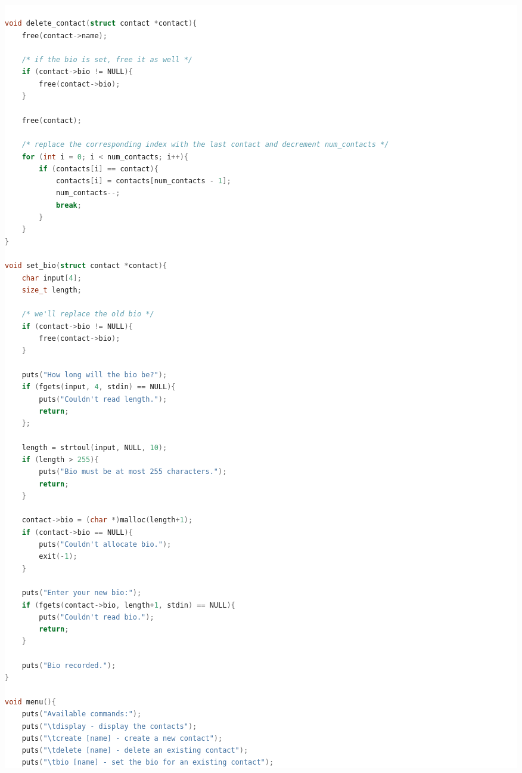 ```c

void delete_contact(struct contact *contact){
    free(contact->name);

    /* if the bio is set, free it as well */
    if (contact->bio != NULL){
        free(contact->bio);
    }

    free(contact);

    /* replace the corresponding index with the last contact and decrement num_contacts */
    for (int i = 0; i < num_contacts; i++){
        if (contacts[i] == contact){
            contacts[i] = contacts[num_contacts - 1];
            num_contacts--;
            break;
        }
    }
}

void set_bio(struct contact *contact){
    char input[4];
    size_t length;

    /* we'll replace the old bio */
    if (contact->bio != NULL){
        free(contact->bio);
    }

    puts("How long will the bio be?");
    if (fgets(input, 4, stdin) == NULL){
        puts("Couldn't read length.");
        return;
    };

    length = strtoul(input, NULL, 10);
    if (length > 255){
        puts("Bio must be at most 255 characters.");
        return;
    }

    contact->bio = (char *)malloc(length+1);
    if (contact->bio == NULL){
        puts("Couldn't allocate bio.");
        exit(-1);
    }

    puts("Enter your new bio:");
    if (fgets(contact->bio, length+1, stdin) == NULL){
        puts("Couldn't read bio.");
        return;
    }

    puts("Bio recorded.");
}

void menu(){
    puts("Available commands:");
    puts("\tdisplay - display the contacts");
    puts("\tcreate [name] - create a new contact");
    puts("\tdelete [name] - delete an existing contact");
    puts("\tbio [name] - set the bio for an existing contact");
```